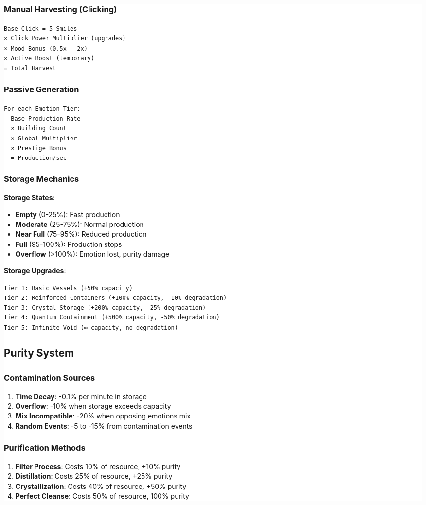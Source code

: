 ### Manual Harvesting (Clicking)
```
Base Click = 5 Smiles
× Click Power Multiplier (upgrades)
× Mood Bonus (0.5x - 2x)
× Active Boost (temporary)
= Total Harvest
```

### Passive Generation
```
For each Emotion Tier:
  Base Production Rate
  × Building Count
  × Global Multiplier
  × Prestige Bonus
  = Production/sec
```

### Storage Mechanics

**Storage States**:
- **Empty** (0-25%): Fast production
- **Moderate** (25-75%): Normal production  
- **Near Full** (75-95%): Reduced production
- **Full** (95-100%): Production stops
- **Overflow** (>100%): Emotion lost, purity damage

**Storage Upgrades**:
```
Tier 1: Basic Vessels (+50% capacity)
Tier 2: Reinforced Containers (+100% capacity, -10% degradation)
Tier 3: Crystal Storage (+200% capacity, -25% degradation)
Tier 4: Quantum Containment (+500% capacity, -50% degradation)
Tier 5: Infinite Void (∞ capacity, no degradation)
```

## Purity System

### Contamination Sources
1. **Time Decay**: -0.1% per minute in storage
2. **Overflow**: -10% when storage exceeds capacity
3. **Mix Incompatible**: -20% when opposing emotions mix
4. **Random Events**: -5 to -15% from contamination events

### Purification Methods
1. **Filter Process**: Costs 10% of resource, +10% purity
2. **Distillation**: Costs 25% of resource, +25% purity  
3. **Crystallization**: Costs 40% of resource, +50% purity
4. **Perfect Cleanse**: Costs 50% of resource, 100% purity
